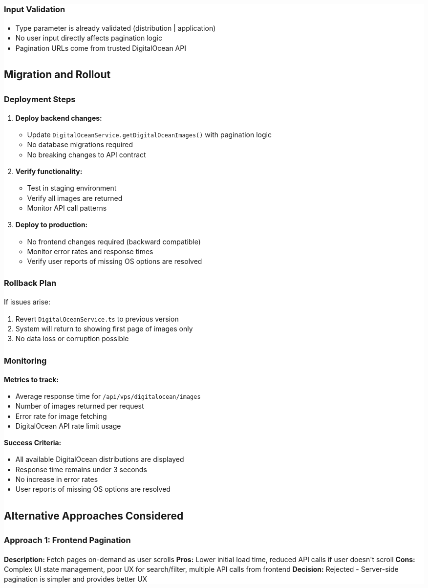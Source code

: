 ### Input Validation

- Type parameter is already validated (distribution | application)
- No user input directly affects pagination logic
- Pagination URLs come from trusted DigitalOcean API

## Migration and Rollout

### Deployment Steps

1. **Deploy backend changes:**
   - Update `DigitalOceanService.getDigitalOceanImages()` with pagination logic
   - No database migrations required
   - No breaking changes to API contract

2. **Verify functionality:**
   - Test in staging environment
   - Verify all images are returned
   - Monitor API call patterns

3. **Deploy to production:**
   - No frontend changes required (backward compatible)
   - Monitor error rates and response times
   - Verify user reports of missing OS options are resolved

### Rollback Plan

If issues arise:
1. Revert `DigitalOceanService.ts` to previous version
2. System will return to showing first page of images only
3. No data loss or corruption possible

### Monitoring

**Metrics to track:**
- Average response time for `/api/vps/digitalocean/images`
- Number of images returned per request
- Error rate for image fetching
- DigitalOcean API rate limit usage

**Success Criteria:**
- All available DigitalOcean distributions are displayed
- Response time remains under 3 seconds
- No increase in error rates
- User reports of missing OS options are resolved

## Alternative Approaches Considered

### Approach 1: Frontend Pagination
**Description:** Fetch pages on-demand as user scrolls
**Pros:** Lower initial load time, reduced API calls if user doesn't scroll
**Cons:** Complex UI state management, poor UX for search/filter, multiple API calls from frontend
**Decision:** Rejected - Server-side pagination is simpler and provides better UX
